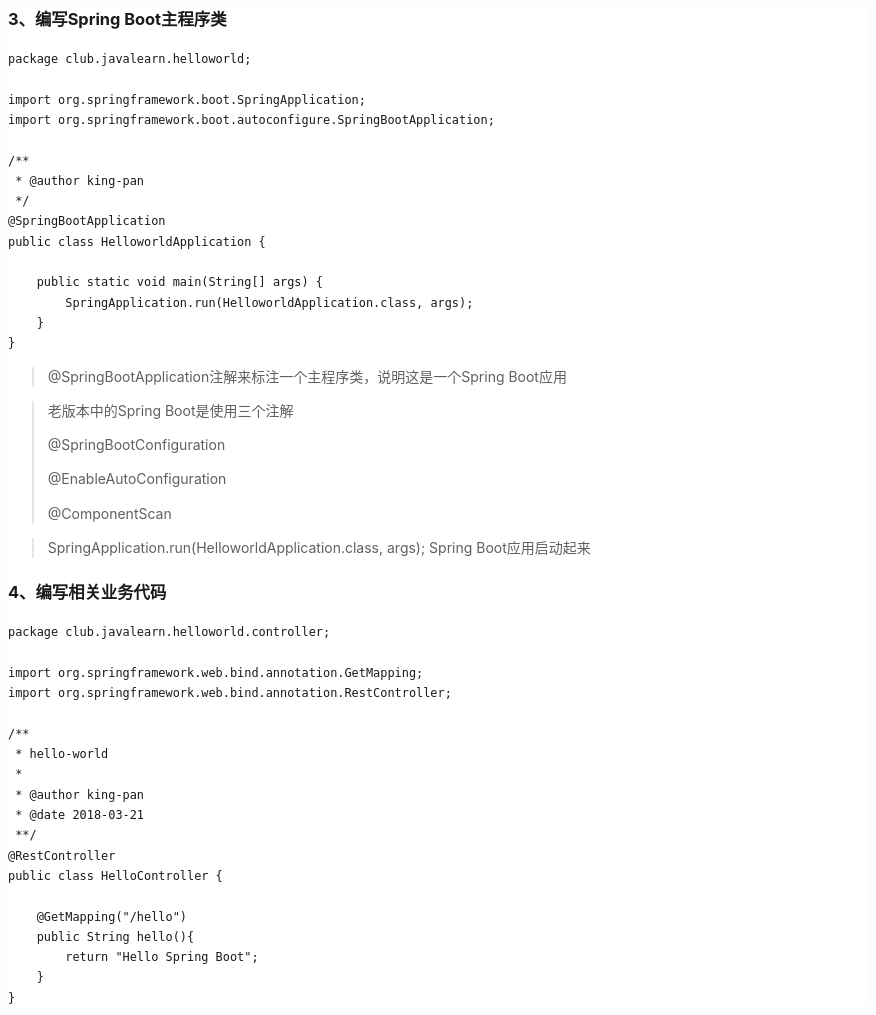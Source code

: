 
### 3、编写Spring Boot主程序类

```
package club.javalearn.helloworld;

import org.springframework.boot.SpringApplication;
import org.springframework.boot.autoconfigure.SpringBootApplication;

/**
 * @author king-pan 
 */
@SpringBootApplication
public class HelloworldApplication {

	public static void main(String[] args) {
		SpringApplication.run(HelloworldApplication.class, args);
	}
}
```



> @SpringBootApplication注解来标注一个主程序类，说明这是一个Spring Boot应用

> 老版本中的Spring Boot是使用三个注解
>
> @SpringBootConfiguration
>
> @EnableAutoConfiguration
>
> @ComponentScan

> SpringApplication.run(HelloworldApplication.class, args); Spring Boot应用启动起来

### 4、编写相关业务代码

```
package club.javalearn.helloworld.controller;

import org.springframework.web.bind.annotation.GetMapping;
import org.springframework.web.bind.annotation.RestController;

/**
 * hello-world
 *
 * @author king-pan
 * @date 2018-03-21
 **/
@RestController
public class HelloController {

    @GetMapping("/hello")
    public String hello(){
        return "Hello Spring Boot";
    }
}
```
